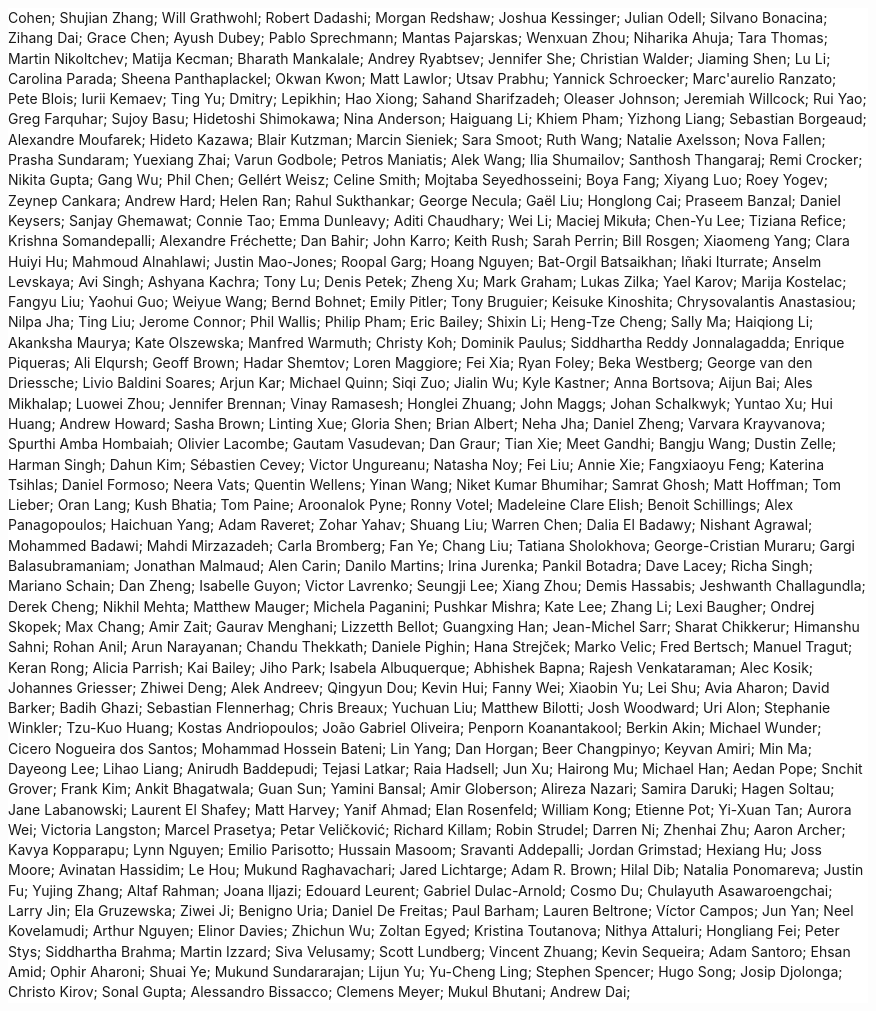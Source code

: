 Cohen; Shujian Zhang; Will Grathwohl; Robert Dadashi; Morgan Redshaw; Joshua Kessinger; Julian Odell; Silvano Bonacina; Zihang Dai; Grace Chen; Ayush Dubey; Pablo Sprechmann; Mantas Pajarskas; Wenxuan Zhou; Niharika Ahuja; Tara Thomas; Martin Nikoltchev; Matija Kecman; Bharath Mankalale; Andrey Ryabtsev; Jennifer She; Christian Walder; Jiaming Shen; Lu Li; Carolina Parada; Sheena Panthaplackel; Okwan Kwon; Matt Lawlor; Utsav Prabhu; Yannick Schroecker; Marc'aurelio Ranzato; Pete Blois; Iurii Kemaev; Ting Yu; Dmitry; Lepikhin; Hao Xiong; Sahand Sharifzadeh; Oleaser Johnson; Jeremiah Willcock; Rui Yao; Greg Farquhar; Sujoy Basu; Hidetoshi Shimokawa; Nina Anderson; Haiguang Li; Khiem Pham; Yizhong Liang; Sebastian Borgeaud; Alexandre Moufarek; Hideto Kazawa; Blair Kutzman; Marcin Sieniek; Sara Smoot; Ruth Wang; Natalie Axelsson; Nova Fallen; Prasha Sundaram; Yuexiang Zhai; Varun Godbole; Petros Maniatis; Alek Wang; Ilia Shumailov; Santhosh Thangaraj; Remi Crocker; Nikita Gupta; Gang Wu; Phil Chen; Gellért Weisz; Celine Smith; Mojtaba Seyedhosseini; Boya Fang; Xiyang Luo; Roey Yogev; Zeynep Cankara; Andrew Hard; Helen Ran; Rahul Sukthankar; George Necula; Gaël Liu; Honglong Cai; Praseem Banzal; Daniel Keysers; Sanjay Ghemawat; Connie Tao; Emma Dunleavy; Aditi Chaudhary; Wei Li; Maciej Mikuła; Chen-Yu Lee; Tiziana Refice; Krishna Somandepalli; Alexandre Fréchette; Dan Bahir; John Karro; Keith Rush; Sarah Perrin; Bill Rosgen; Xiaomeng Yang; Clara Huiyi Hu; Mahmoud Alnahlawi; Justin Mao-Jones; Roopal Garg; Hoang Nguyen; Bat-Orgil Batsaikhan; Iñaki Iturrate; Anselm Levskaya; Avi Singh; Ashyana Kachra; Tony Lu; Denis Petek; Zheng Xu; Mark Graham; Lukas Zilka; Yael Karov; Marija Kostelac; Fangyu Liu; Yaohui Guo; Weiyue Wang; Bernd Bohnet; Emily Pitler; Tony Bruguier; Keisuke Kinoshita; Chrysovalantis Anastasiou; Nilpa Jha; Ting Liu; Jerome Connor; Phil Wallis; Philip Pham; Eric Bailey; Shixin Li; Heng-Tze Cheng; Sally Ma; Haiqiong Li; Akanksha Maurya; Kate Olszewska; Manfred Warmuth; Christy Koh; Dominik Paulus; Siddhartha Reddy Jonnalagadda; Enrique Piqueras; Ali Elqursh; Geoff Brown; Hadar Shemtov; Loren Maggiore; Fei Xia; Ryan Foley; Beka Westberg; George van den Driessche; Livio Baldini Soares; Arjun Kar; Michael Quinn; Siqi Zuo; Jialin Wu; Kyle Kastner; Anna Bortsova; Aijun Bai; Ales Mikhalap; Luowei Zhou; Jennifer Brennan; Vinay Ramasesh; Honglei Zhuang; John Maggs; Johan Schalkwyk; Yuntao Xu; Hui Huang; Andrew Howard; Sasha Brown; Linting Xue; Gloria Shen; Brian Albert; Neha Jha; Daniel Zheng; Varvara Krayvanova; Spurthi Amba Hombaiah; Olivier Lacombe; Gautam Vasudevan; Dan Graur; Tian Xie; Meet Gandhi; Bangju Wang; Dustin Zelle; Harman Singh; Dahun Kim; Sébastien Cevey; Victor Ungureanu; Natasha Noy; Fei Liu; Annie Xie; Fangxiaoyu Feng; Katerina Tsihlas; Daniel Formoso; Neera Vats; Quentin Wellens; Yinan Wang; Niket Kumar Bhumihar; Samrat Ghosh; Matt Hoffman; Tom Lieber; Oran Lang; Kush Bhatia; Tom Paine; Aroonalok Pyne; Ronny Votel; Madeleine Clare Elish; Benoit Schillings; Alex Panagopoulos; Haichuan Yang; Adam Raveret; Zohar Yahav; Shuang Liu; Warren Chen; Dalia El Badawy; Nishant Agrawal; Mohammed Badawi; Mahdi Mirzazadeh; Carla Bromberg; Fan Ye; Chang Liu; Tatiana Sholokhova; George-Cristian Muraru; Gargi Balasubramaniam; Jonathan Malmaud; Alen Carin; Danilo Martins; Irina Jurenka; Pankil Botadra; Dave Lacey; Richa Singh; Mariano Schain; Dan Zheng; Isabelle Guyon; Victor Lavrenko; Seungji Lee; Xiang Zhou; Demis Hassabis; Jeshwanth Challagundla; Derek Cheng; Nikhil Mehta; Matthew Mauger; Michela Paganini; Pushkar Mishra; Kate Lee; Zhang Li; Lexi Baugher; Ondrej Skopek; Max Chang; Amir Zait; Gaurav Menghani; Lizzetth Bellot; Guangxing Han; Jean-Michel Sarr; Sharat Chikkerur; Himanshu Sahni; Rohan Anil; Arun Narayanan; Chandu Thekkath; Daniele Pighin; Hana Strejček; Marko Velic; Fred Bertsch; Manuel Tragut; Keran Rong; Alicia Parrish; Kai Bailey; Jiho Park; Isabela Albuquerque; Abhishek Bapna; Rajesh Venkataraman; Alec Kosik; Johannes Griesser; Zhiwei Deng; Alek Andreev; Qingyun Dou; Kevin Hui; Fanny Wei; Xiaobin Yu; Lei Shu; Avia Aharon; David Barker; Badih Ghazi; Sebastian Flennerhag; Chris Breaux; Yuchuan Liu; Matthew Bilotti; Josh Woodward; Uri Alon; Stephanie Winkler; Tzu-Kuo Huang; Kostas Andriopoulos; João Gabriel Oliveira; Penporn Koanantakool; Berkin Akin; Michael Wunder; Cicero Nogueira dos Santos; Mohammad Hossein Bateni; Lin Yang; Dan Horgan; Beer Changpinyo; Keyvan Amiri; Min Ma; Dayeong Lee; Lihao Liang; Anirudh Baddepudi; Tejasi Latkar; Raia Hadsell; Jun Xu; Hairong Mu; Michael Han; Aedan Pope; Snchit Grover; Frank Kim; Ankit Bhagatwala; Guan Sun; Yamini Bansal; Amir Globerson; Alireza Nazari; Samira Daruki; Hagen Soltau; Jane Labanowski; Laurent El Shafey; Matt Harvey; Yanif Ahmad; Elan Rosenfeld; William Kong; Etienne Pot; Yi-Xuan Tan; Aurora Wei; Victoria Langston; Marcel Prasetya; Petar Veličković; Richard Killam; Robin Strudel; Darren Ni; Zhenhai Zhu; Aaron Archer; Kavya Kopparapu; Lynn Nguyen; Emilio Parisotto; Hussain Masoom; Sravanti Addepalli; Jordan Grimstad; Hexiang Hu; Joss Moore; Avinatan Hassidim; Le Hou; Mukund Raghavachari; Jared Lichtarge; Adam R. Brown; Hilal Dib; Natalia Ponomareva; Justin Fu; Yujing Zhang; Altaf Rahman; Joana Iljazi; Edouard Leurent; Gabriel Dulac-Arnold; Cosmo Du; Chulayuth Asawaroengchai; Larry Jin; Ela Gruzewska; Ziwei Ji; Benigno Uria; Daniel De Freitas; Paul Barham; Lauren Beltrone; Víctor Campos; Jun Yan; Neel Kovelamudi; Arthur Nguyen; Elinor Davies; Zhichun Wu; Zoltan Egyed; Kristina Toutanova; Nithya Attaluri; Hongliang Fei; Peter Stys; Siddhartha Brahma; Martin Izzard; Siva Velusamy; Scott Lundberg; Vincent Zhuang; Kevin Sequeira; Adam Santoro; Ehsan Amid; Ophir Aharoni; Shuai Ye; Mukund Sundararajan; Lijun Yu; Yu-Cheng Ling; Stephen Spencer; Hugo Song; Josip Djolonga; Christo Kirov; Sonal Gupta; Alessandro Bissacco; Clemens Meyer; Mukul Bhutani; Andrew Dai;